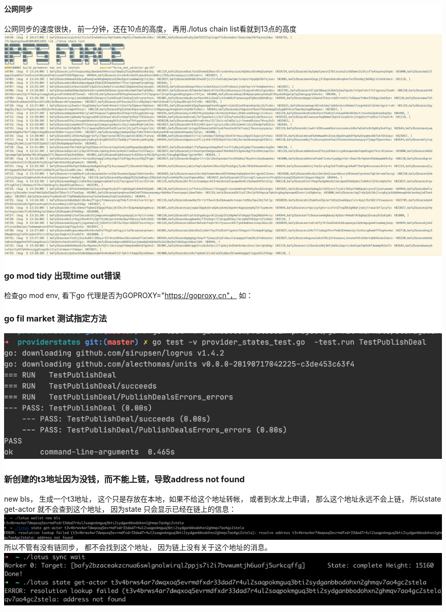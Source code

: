 
#### 公网同步
公网同步的速度很快， 前一分钟，还在10点的高度， 再用./lotus chain list看就到13点的高度
![-w1732](media/15966937768175.jpg)


### go mod tidy 出现time out错误
检查go mod env, 看下go 代理是否为GOPROXY="https://goproxy.cn"， 如： 


### go fil market 测试指定方法
![-w1072](media/15967033077344.jpg)


###  新创建的t3地址因为没钱，而不能上链，导致address not found
new bls， 生成一个t3地址， 这个只是存放在本地，如果不给这个地址转帐， 或者到水龙上申请， 那么这个地址永远不会上链， 所以state get-actor 就不会查到这个地址， 因为state 只会显示已经在链上的信息：
![-w1886](media/15967057397826.jpg)
所以不管有没有链同步， 都不会找到这个地址， 因为链上没有关于这个地址的消息。 
 ![-w1074](media/15967060321326.jpg)